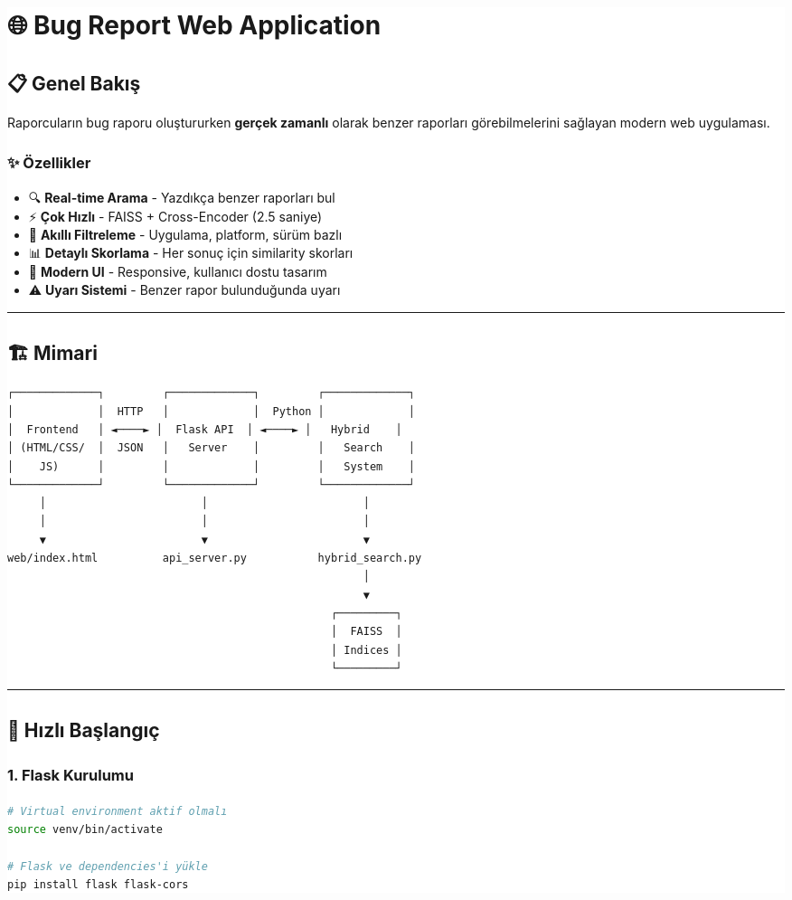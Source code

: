 # 🌐 Bug Report Web Application

## 📋 Genel Bakış

Raporcuların bug raporu oluştururken **gerçek zamanlı** olarak benzer raporları görebilmelerini sağlayan modern web uygulaması.

### ✨ Özellikler

- 🔍 **Real-time Arama** - Yazdıkça benzer raporları bul
- ⚡ **Çok Hızlı** - FAISS + Cross-Encoder (2.5 saniye)
- 🎯 **Akıllı Filtreleme** - Uygulama, platform, sürüm bazlı
- 📊 **Detaylı Skorlama** - Her sonuç için similarity skorları
- 🎨 **Modern UI** - Responsive, kullanıcı dostu tasarım
- ⚠️ **Uyarı Sistemi** - Benzer rapor bulunduğunda uyarı

---

## 🏗️ Mimari

```
┌─────────────┐         ┌─────────────┐         ┌─────────────┐
│             │  HTTP   │             │  Python │             │
│  Frontend   │ ◄────► │  Flask API  │ ◄────► │   Hybrid    │
│ (HTML/CSS/  │  JSON   │   Server    │         │   Search    │
│    JS)      │         │             │         │   System    │
└─────────────┘         └─────────────┘         └─────────────┘
     │                        │                        │
     │                        │                        │
     ▼                        ▼                        ▼
web/index.html          api_server.py           hybrid_search.py
                                                       │
                                                       ▼
                                                  ┌─────────┐
                                                  │  FAISS  │
                                                  │ Indices │
                                                  └─────────┘
```

---

## 🚀 Hızlı Başlangıç

### 1. Flask Kurulumu

```bash
# Virtual environment aktif olmalı
source venv/bin/activate

# Flask ve dependencies'i yükle
pip install flask flask-cors
```
